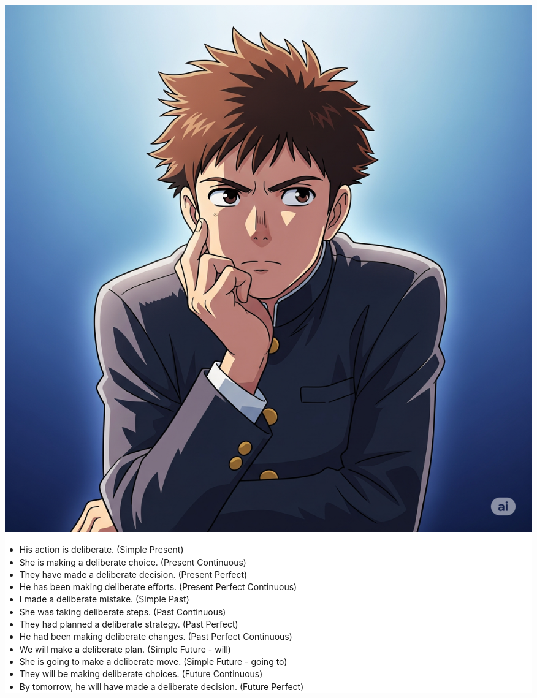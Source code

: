 ![deliberate](/images/eew-3-12/7.png)
- His action is deliberate. (Simple Present)
- She is making a deliberate choice. (Present Continuous)
- They have made a deliberate decision. (Present Perfect)
- He has been making deliberate efforts. (Present Perfect Continuous)
- I made a deliberate mistake. (Simple Past)
- She was taking deliberate steps. (Past Continuous)
- They had planned a deliberate strategy. (Past Perfect)
- He had been making deliberate changes. (Past Perfect Continuous)
- We will make a deliberate plan. (Simple Future - will)
- She is going to make a deliberate move. (Simple Future - going to)
- They will be making deliberate choices. (Future Continuous)
- By tomorrow, he will have made a deliberate decision. (Future Perfect)
